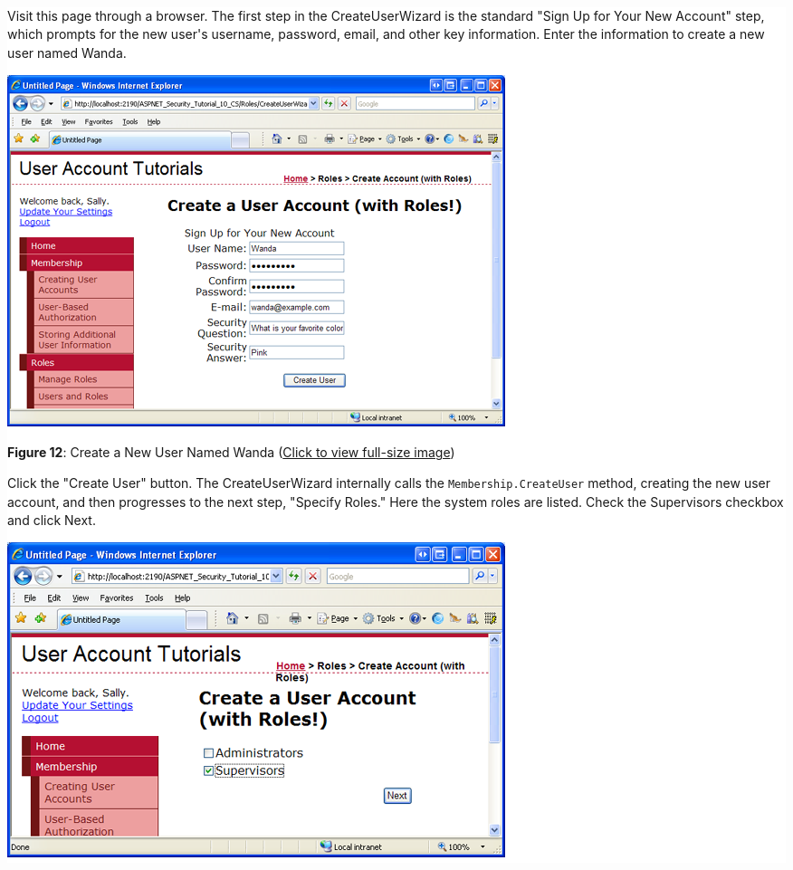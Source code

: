 Visit this page through a browser. The first step in the CreateUserWizard is the standard "Sign Up for Your New Account" step, which prompts for the new user's username, password, email, and other key information. Enter the information to create a new user named Wanda.


[![Create a New User Named Wanda](assigning-roles-to-users-vb/_static/image35.png)](assigning-roles-to-users-vb/_static/image34.png)

**Figure 12**: Create a New User Named Wanda  ([Click to view full-size image](assigning-roles-to-users-vb/_static/image36.png))


Click the "Create User" button. The CreateUserWizard internally calls the `Membership.CreateUser` method, creating the new user account, and then progresses to the next step, "Specify Roles." Here the system roles are listed. Check the Supervisors checkbox and click Next.


[![Make Wanda a Member of the Supervisors Role](assigning-roles-to-users-vb/_static/image38.png)](assigning-roles-to-users-vb/_static/image37.png)
